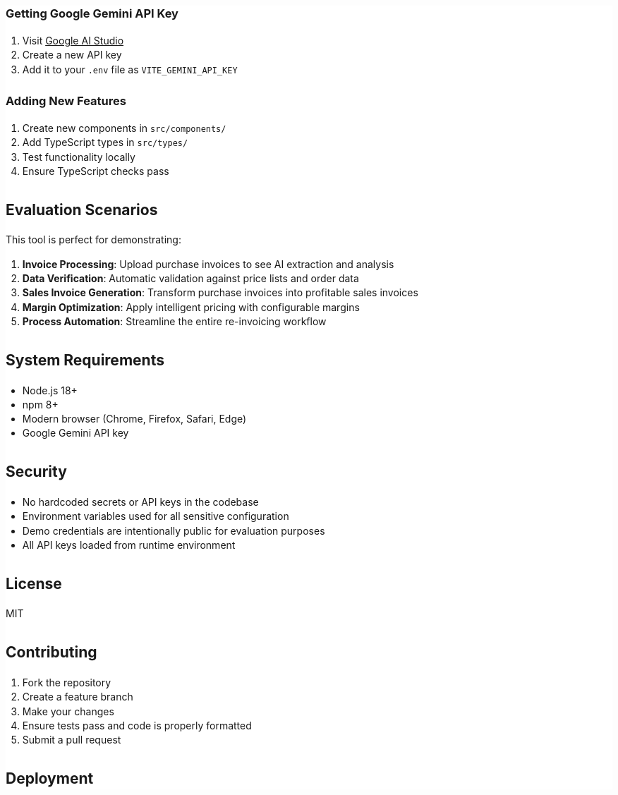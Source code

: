 ### Getting Google Gemini API Key

1. Visit [Google AI Studio](https://makersuite.google.com/app/apikey)
2. Create a new API key
3. Add it to your `.env` file as `VITE_GEMINI_API_KEY`

### Adding New Features

1. Create new components in `src/components/`
2. Add TypeScript types in `src/types/`
3. Test functionality locally
4. Ensure TypeScript checks pass

## Evaluation Scenarios

This tool is perfect for demonstrating:

1. **Invoice Processing**: Upload purchase invoices to see AI extraction and analysis
2. **Data Verification**: Automatic validation against price lists and order data
3. **Sales Invoice Generation**: Transform purchase invoices into profitable sales invoices
4. **Margin Optimization**: Apply intelligent pricing with configurable margins
5. **Process Automation**: Streamline the entire re-invoicing workflow

## System Requirements

- Node.js 18+
- npm 8+
- Modern browser (Chrome, Firefox, Safari, Edge)
- Google Gemini API key

## Security

- No hardcoded secrets or API keys in the codebase
- Environment variables used for all sensitive configuration
- Demo credentials are intentionally public for evaluation purposes
- All API keys loaded from runtime environment

## License

MIT

## Contributing

1. Fork the repository
2. Create a feature branch
3. Make your changes
4. Ensure tests pass and code is properly formatted
5. Submit a pull request

## Deployment
